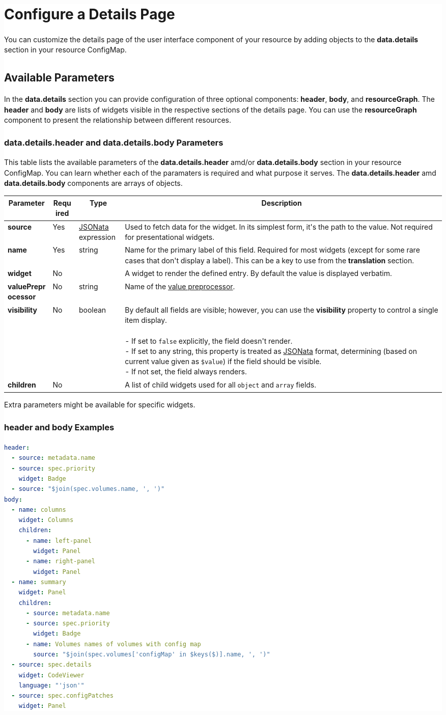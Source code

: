 # Configure a Details Page

You can customize the details page of the user interface component of your resource by adding objects to the **data.details** section in your resource ConfigMap.

## Available Parameters

In the **data.details** section you can provide configuration of three optional components: **header**, **body**, and **resourceGraph**. The **header** and **body** are lists of widgets visible in the respective sections of the details page. You can use the **resourceGraph** component to present the relationship between different resources.

### **data.details.header** and **data.details.body** Parameters

This table lists the available parameters of the **data.details.header** amd/or **data.details.body** section in your resource ConfigMap. You can learn whether each of the paramaters is required and what purpose it serves. The **data.details.header** amd **data.details.body** components are arrays of objects.

| Parameter | Required | Type | Description |
|-----------|----------|------|-------------|
| **source** | Yes | [JSONata](jsonata.md) expression |  Used to fetch data for the widget. In its simplest form, it's the path to the value. Not required for presentational widgets. |
| **name** | Yes | string | Name for the primary label of this field. Required for most widgets (except for some rare cases that don't display a label). This can be a key to use from the **translation** section. |
| **widget** | No | | A widget to render the defined entry. By default the value is displayed verbatim. |
| **valuePreprocessor** | No | string | Name of the [value preprocessor](resources.md#value-preprocessors). |
| **visibility** | No | boolean | By default all fields are visible; however, you can use the **visibility** property to control a single item display. <br><br> - If set to `false` explicitly, the field doesn't render. <br> - If set to any string, this property is treated as [JSONata](jsonata.md) format, determining (based on current value given as `$value`) if the field should be visible. <br> - If not set, the field always renders. |
| **children** | No | | A list of child widgets used for all `object` and `array` fields. |

Extra parameters might be available for specific widgets.

### **header** and **body** Examples

```yaml
header:
  - source: metadata.name
  - source: spec.priority
    widget: Badge
  - source: "$join(spec.volumes.name, ', ')"
body:
  - name: columns
    widget: Columns
    children:
      - name: left-panel
        widget: Panel
      - name: right-panel
        widget: Panel
  - name: summary
    widget: Panel
    children:
      - source: metadata.name
      - source: spec.priority
        widget: Badge
      - name: Volumes names of volumes with config map
        source: "$join(spec.volumes['configMap' in $keys($)].name, ', ')"
  - source: spec.details
    widget: CodeViewer
    language: "'json'"
  - source: spec.configPatches
    widget: Panel
```